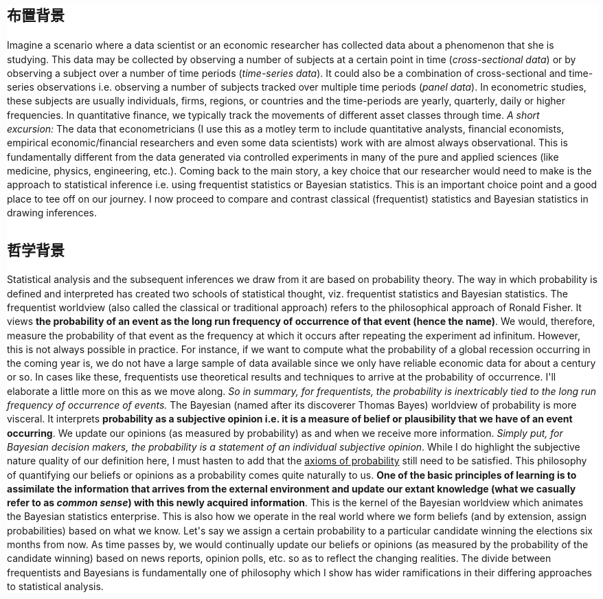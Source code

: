 ## **布置背景**

Imagine a scenario where a data scientist or an economic researcher has collected data about a phenomenon that she is studying. This data may be collected by observing a number of subjects at a certain point in time (*cross-sectional data*) or by observing a subject over a number of time periods (*time-series data*). It could also be a combination of cross-sectional and time-series observations i.e. observing a number of subjects tracked over multiple time periods (*panel data*). In econometric studies, these subjects are usually individuals, firms, regions, or countries and the time-periods are yearly, quarterly, daily or higher frequencies. In quantitative finance, we typically track the movements of different asset classes through time. *A short excursion:* The data that econometricians (I use this as a motley term to include quantitative analysts, financial economists, empirical economic/financial researchers and even some data scientists) work with are almost always observational. This is fundamentally different from the data generated via controlled experiments in many of the pure and applied sciences (like medicine, physics, engineering, etc.). Coming back to the main story, a key choice that our researcher would need to make is the approach to statistical inference i.e. using frequentist statistics or Bayesian statistics. This is an important choice point and a good place to tee off on our journey. I now proceed to compare and contrast classical (frequentist) statistics and Bayesian statistics in drawing inferences.

## **哲学背景**

Statistical analysis and the subsequent inferences we draw from it are based on probability theory. The way in which probability is defined and interpreted has created two schools of statistical thought, viz. frequentist statistics and Bayesian statistics. The frequentist worldview (also called the classical or traditional approach) refers to the philosophical approach of Ronald Fisher. It views **the probability of an event as the long run frequency of occurrence of that event (hence the name)**. We would, therefore, measure the probability of that event as the frequency at which it occurs after repeating the experiment ad infinitum. However, this is not always possible in practice. For instance, if we want to compute what the probability of a global recession occurring in the coming year is, we do not have a large sample of data available since we only have reliable economic data for about a century or so. In cases like these, frequentists use theoretical results and techniques to arrive at the probability of occurrence. I'll elaborate a little more on this as we move along. *So in summary, for frequentists, the probability is inextricably tied to the long run frequency of occurrence of events.* The Bayesian (named after its discoverer Thomas Bayes) worldview of probability is more visceral. It interprets **probability as a subjective opinion i.e. it is a measure of belief or plausibility that we have of an event occurring**. We update our opinions (as measured by probability) as and when we receive more information. *Simply put, for Bayesian decision makers, the probability is a statement of an individual subjective opinion*. While I do highlight the subjective nature quality of our definition here, I must hasten to add that the [axioms of probability](https://plus.maths.org/content/maths-minute-axioms-probability) still need to be satisfied. This philosophy of quantifying our beliefs or opinions as a probability comes quite naturally to us. **One of the basic principles of learning is to assimilate the information that arrives from the external environment and update our extant knowledge (what we casually refer to as *common sense*) with this newly acquired information**. This is the kernel of the Bayesian worldview which animates the Bayesian statistics enterprise. This is also how we operate in the real world where we form beliefs (and by extension, assign probabilities) based on what we know. Let's say we assign a certain probability to a particular candidate winning the elections six months from now. As time passes by, we would continually update our beliefs or opinions (as measured by the probability of the candidate winning) based on news reports, opinion polls, etc. so as to reflect the changing realities. The divide between frequentists and Bayesians is fundamentally one of philosophy which I show has wider ramifications in their differing approaches to statistical analysis.
